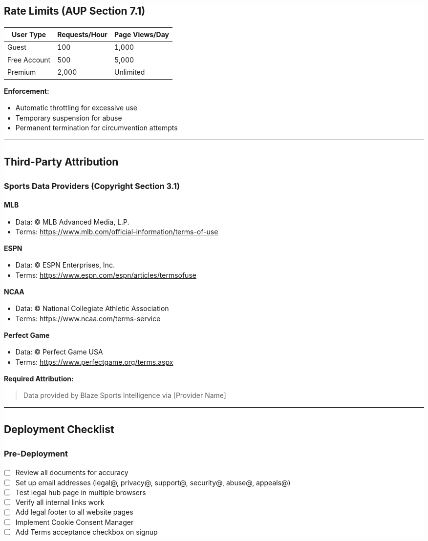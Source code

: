 
## Rate Limits (AUP Section 7.1)

| User Type | Requests/Hour | Page Views/Day |
|-----------|---------------|----------------|
| Guest | 100 | 1,000 |
| Free Account | 500 | 5,000 |
| Premium | 2,000 | Unlimited |

**Enforcement:**
- Automatic throttling for excessive use
- Temporary suspension for abuse
- Permanent termination for circumvention attempts

---

## Third-Party Attribution

### Sports Data Providers (Copyright Section 3.1)

**MLB**
- Data: © MLB Advanced Media, L.P.
- Terms: https://www.mlb.com/official-information/terms-of-use

**ESPN**
- Data: © ESPN Enterprises, Inc.
- Terms: https://www.espn.com/espn/articles/termsofuse

**NCAA**
- Data: © National Collegiate Athletic Association
- Terms: https://www.ncaa.com/terms-service

**Perfect Game**
- Data: © Perfect Game USA
- Terms: https://www.perfectgame.org/terms.aspx

**Required Attribution:**
> Data provided by Blaze Sports Intelligence via [Provider Name]

---

## Deployment Checklist

### Pre-Deployment
- [ ] Review all documents for accuracy
- [ ] Set up email addresses (legal@, privacy@, support@, security@, abuse@, appeals@)
- [ ] Test legal hub page in multiple browsers
- [ ] Verify all internal links work
- [ ] Add legal footer to all website pages
- [ ] Implement Cookie Consent Manager
- [ ] Add Terms acceptance checkbox on signup
